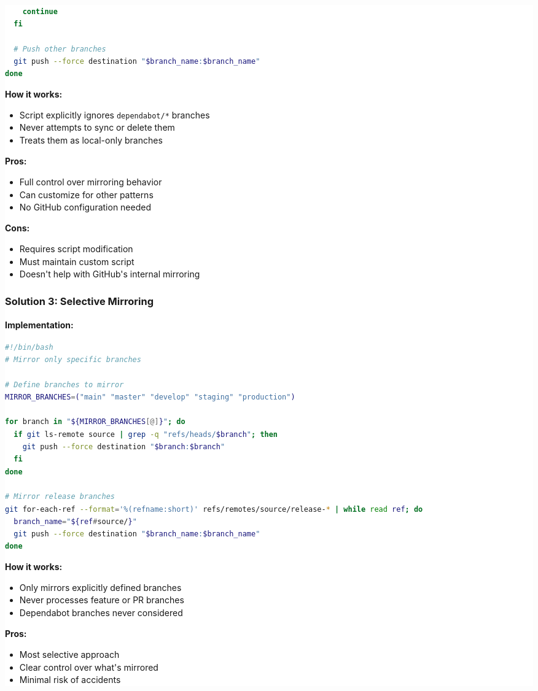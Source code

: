 ```bash
    continue
  fi
  
  # Push other branches
  git push --force destination "$branch_name:$branch_name"
done
```

**How it works:**
- Script explicitly ignores `dependabot/*` branches
- Never attempts to sync or delete them
- Treats them as local-only branches

**Pros:**
- Full control over mirroring behavior
- Can customize for other patterns
- No GitHub configuration needed

**Cons:**
- Requires script modification
- Must maintain custom script
- Doesn't help with GitHub's internal mirroring

### Solution 3: Selective Mirroring

**Implementation:**
```bash
#!/bin/bash
# Mirror only specific branches

# Define branches to mirror
MIRROR_BRANCHES=("main" "master" "develop" "staging" "production")

for branch in "${MIRROR_BRANCHES[@]}"; do
  if git ls-remote source | grep -q "refs/heads/$branch"; then
    git push --force destination "$branch:$branch"
  fi
done

# Mirror release branches
git for-each-ref --format='%(refname:short)' refs/remotes/source/release-* | while read ref; do
  branch_name="${ref#source/}"
  git push --force destination "$branch_name:$branch_name"
done
```

**How it works:**
- Only mirrors explicitly defined branches
- Never processes feature or PR branches
- Dependabot branches never considered

**Pros:**
- Most selective approach
- Clear control over what's mirrored
- Minimal risk of accidents
